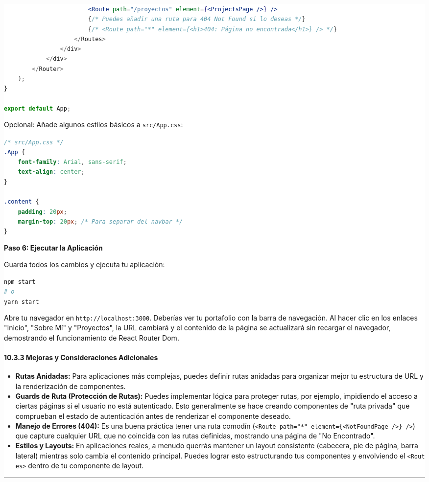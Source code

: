 ```jsx
                        <Route path="/proyectos" element={<ProjectsPage />} />
                        {/* Puedes añadir una ruta para 404 Not Found si lo deseas */}
                        {/* <Route path="*" element={<h1>404: Página no encontrada</h1>} /> */}
                    </Routes>
                </div>
            </div>
        </Router>
    );
}

export default App;
```

Opcional: Añade algunos estilos básicos a `src/App.css`:

```css
/* src/App.css */
.App {
    font-family: Arial, sans-serif;
    text-align: center;
}

.content {
    padding: 20px;
    margin-top: 20px; /* Para separar del navbar */
}
```

**Paso 6: Ejecutar la Aplicación**

Guarda todos los cambios y ejecuta tu aplicación:
```bash
npm start
# o
yarn start
```

Abre tu navegador en `http://localhost:3000`. Deberías ver tu portafolio con la barra de navegación. Al hacer clic en los enlaces "Inicio", "Sobre Mí" y "Proyectos", la URL cambiará y el contenido de la página se actualizará sin recargar el navegador, demostrando el funcionamiento de React Router Dom.

#### 10.3.3 Mejoras y Consideraciones Adicionales

* **Rutas Anidadas:** Para aplicaciones más complejas, puedes definir rutas anidadas para organizar mejor tu estructura de URL y la renderización de componentes.
* **Guards de Ruta (Protección de Rutas):** Puedes implementar lógica para proteger rutas, por ejemplo, impidiendo el acceso a ciertas páginas si el usuario no está autenticado. Esto generalmente se hace creando componentes de "ruta privada" que comprueban el estado de autenticación antes de renderizar el componente deseado.
* **Manejo de Errores (404):** Es una buena práctica tener una ruta comodín (`<Route path="*" element={<NotFoundPage />} />`) que capture cualquier URL que no coincida con las rutas definidas, mostrando una página de "No Encontrado".
* **Estilos y Layouts:** En aplicaciones reales, a menudo querrás mantener un layout consistente (cabecera, pie de página, barra lateral) mientras solo cambia el contenido principal. Puedes lograr esto estructurando tus componentes y envolviendo el `<Routes>` dentro de tu componente de layout.

---